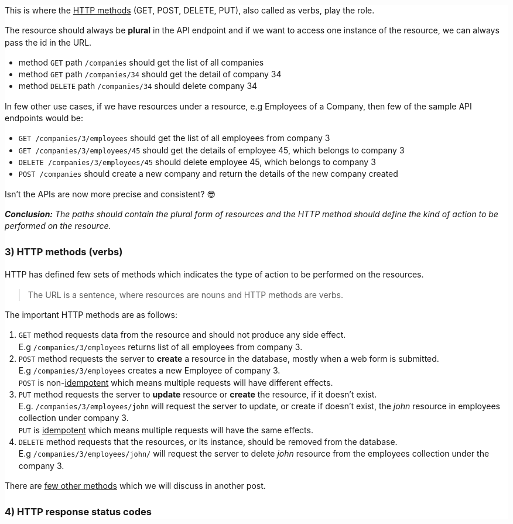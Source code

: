 This is where the  [HTTP methods](https://en.wikipedia.org/wiki/Hypertext_Transfer_Protocol#Request_methods)  (GET, POST, DELETE, PUT), also called as verbs, play the role.

The resource should always be  **plural**  in the API endpoint and if we want to access one instance of the resource, we can always pass the id in the URL.

-   method  `GET`  path  `/companies`  should get the list of all companies
-   method  `GET`  path  `/companies/34`  should get the detail of company 34
-   method  `DELETE`  path  `/companies/34`  should delete company 34

In few other use cases, if we have resources under a resource, e.g Employees of a Company, then few of the sample API endpoints would be:

-   `GET /companies/3/employees`  should get the list of all employees from company 3
-   `GET /companies/3/employees/45`  should get the details of employee 45, which belongs to company 3
-   `DELETE /companies/3/employees/45`  should delete employee 45, which belongs to company 3
-   `POST /companies`  should create a new company and return the details of the new company created

Isn’t the APIs are now more precise and consistent? 😎

**_Conclusion:_** _The paths should contain the plural form of resources and the HTTP method should define the kind of action to be performed on the resource._

### 3) HTTP methods (verbs)

HTTP has defined few sets of methods which indicates the type of action to be performed on the resources.

> The URL is a sentence, where resources are nouns and HTTP methods are verbs.

The important HTTP methods are as follows:

1.  `GET`  method requests data from the resource and should not produce any side effect.  
    E.g  `/companies/3/employees`  returns list of all employees from company 3.
2.  `POST`  method requests the server to  **create**  a resource in the database, mostly when a web form is submitted.  
    E.g  `/companies/3/employees`  creates a new Employee of company 3.  
    `POST`  is non-[idempotent](https://en.wikipedia.org/wiki/Idempotence#Computer_science_meaning)  which means multiple requests will have different effects.
3.  `PUT`  method requests the server to  **update**  resource or  **create**  the resource, if it doesn’t exist.  
    E.g.  `/companies/3/employees/john`  will request the server to update, or create if doesn’t exist, the  _john_  resource in  employees  collection under company 3.  
    `PUT`  is  [idempotent](https://en.wikipedia.org/wiki/Idempotence#Computer_science_meaning)  which means multiple requests will have the same effects.
4.  `DELETE`  method requests that the resources, or its instance, should be removed from the database.  
    E.g  `/companies/3/employees/john/`  will request the server to delete  _john_ resource from the employees collection under the company 3.

There are  [few other methods](https://en.wikipedia.org/wiki/Hypertext_Transfer_Protocol#Request_methods)  which we will discuss in another post.

### 4) HTTP response status codes
